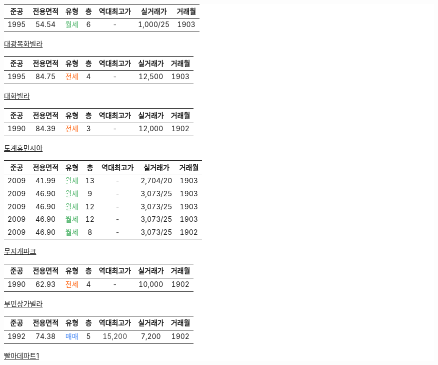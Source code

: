 |준공|전용면적|유형|층|역대최고가|실거래가|거래월|
|:---:|:---:|:---:|:---:|:---:|:---:|:---:|
|1995|54.54|<span style="color:#34a853">월세</span>|6|<span style="color:#444444">-</span>|1,000/25|1903|

[대광목화빌라](https://search.naver.com/search.naver?query=%EA%B2%BD%EC%83%81%EB%82%A8%EB%8F%84+%EC%B0%BD%EC%9B%90%EC%8B%9C+%EC%9D%98%EC%B0%BD%EA%B5%AC+%EB%8F%84%EA%B3%84%EB%8F%99+%EB%8C%80%EA%B4%91%EB%AA%A9%ED%99%94%EB%B9%8C%EB%9D%BC)

|준공|전용면적|유형|층|역대최고가|실거래가|거래월|
|:---:|:---:|:---:|:---:|:---:|:---:|:---:|
|1995|84.75|<span style="color:#ff5a00">전세</span>|4|<span style="color:#444444">-</span>|12,500|1903|

[대화빌라](https://search.naver.com/search.naver?query=%EA%B2%BD%EC%83%81%EB%82%A8%EB%8F%84+%EC%B0%BD%EC%9B%90%EC%8B%9C+%EC%9D%98%EC%B0%BD%EA%B5%AC+%EB%8F%84%EA%B3%84%EB%8F%99+%EB%8C%80%ED%99%94%EB%B9%8C%EB%9D%BC)

|준공|전용면적|유형|층|역대최고가|실거래가|거래월|
|:---:|:---:|:---:|:---:|:---:|:---:|:---:|
|1990|84.39|<span style="color:#ff5a00">전세</span>|3|<span style="color:#444444">-</span>|12,000|1902|

[도계휴먼시아](https://search.naver.com/search.naver?query=%EA%B2%BD%EC%83%81%EB%82%A8%EB%8F%84+%EC%B0%BD%EC%9B%90%EC%8B%9C+%EC%9D%98%EC%B0%BD%EA%B5%AC+%EB%8F%84%EA%B3%84%EB%8F%99+%EB%8F%84%EA%B3%84%ED%9C%B4%EB%A8%BC%EC%8B%9C%EC%95%84)

|준공|전용면적|유형|층|역대최고가|실거래가|거래월|
|:---:|:---:|:---:|:---:|:---:|:---:|:---:|
|2009|41.99|<span style="color:#34a853">월세</span>|13|<span style="color:#444444">-</span>|2,704/20|1903|
|2009|46.90|<span style="color:#34a853">월세</span>|9|<span style="color:#444444">-</span>|3,073/25|1903|
|2009|46.90|<span style="color:#34a853">월세</span>|12|<span style="color:#444444">-</span>|3,073/25|1903|
|2009|46.90|<span style="color:#34a853">월세</span>|12|<span style="color:#444444">-</span>|3,073/25|1903|
|2009|46.90|<span style="color:#34a853">월세</span>|8|<span style="color:#444444">-</span>|3,073/25|1902|

[무지개파크](https://search.naver.com/search.naver?query=%EA%B2%BD%EC%83%81%EB%82%A8%EB%8F%84+%EC%B0%BD%EC%9B%90%EC%8B%9C+%EC%9D%98%EC%B0%BD%EA%B5%AC+%EB%8F%84%EA%B3%84%EB%8F%99+%EB%AC%B4%EC%A7%80%EA%B0%9C%ED%8C%8C%ED%81%AC)

|준공|전용면적|유형|층|역대최고가|실거래가|거래월|
|:---:|:---:|:---:|:---:|:---:|:---:|:---:|
|1990|62.93|<span style="color:#ff5a00">전세</span>|4|<span style="color:#444444">-</span>|10,000|1902|

[부민상가빌라](https://search.naver.com/search.naver?query=%EA%B2%BD%EC%83%81%EB%82%A8%EB%8F%84+%EC%B0%BD%EC%9B%90%EC%8B%9C+%EC%9D%98%EC%B0%BD%EA%B5%AC+%EB%8F%84%EA%B3%84%EB%8F%99+%EB%B6%80%EB%AF%BC%EC%83%81%EA%B0%80%EB%B9%8C%EB%9D%BC)

|준공|전용면적|유형|층|역대최고가|실거래가|거래월|
|:---:|:---:|:---:|:---:|:---:|:---:|:---:|
|1992|74.38|<span style="color:#4285f3">매매</span>|5|<span style="color:#444444">15,200</span>|7,200|1902|

[빨마데파트1](https://search.naver.com/search.naver?query=%EA%B2%BD%EC%83%81%EB%82%A8%EB%8F%84+%EC%B0%BD%EC%9B%90%EC%8B%9C+%EC%9D%98%EC%B0%BD%EA%B5%AC+%EB%8F%84%EA%B3%84%EB%8F%99+%EB%B9%A8%EB%A7%88%EB%8D%B0%ED%8C%8C%ED%8A%B81)
